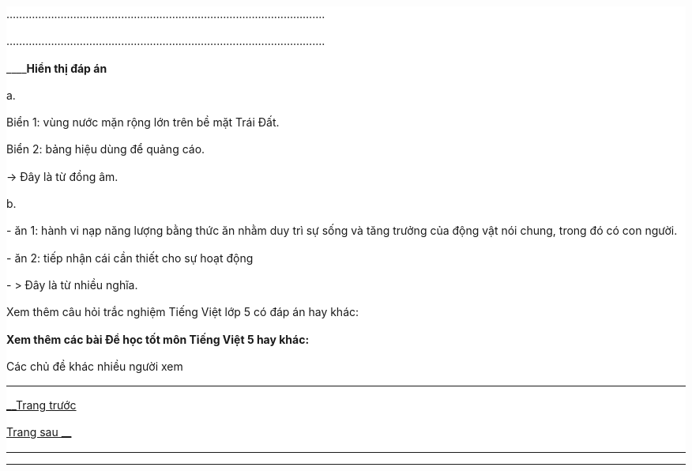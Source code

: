 ……………………………………………………………………………………….

……………………………………………………………………………………….

____**Hiển thị đáp án**

a. 

Biển 1: vùng nước mặn rộng lớn trên bề mặt Trái Đất.

Biển 2: bảng hiệu dùng để quảng cáo.

-> Đây là từ đồng âm.

b.

\- ăn 1: hành vi nạp năng lượng bằng thức ăn nhằm duy trì sự sống và tăng trưởng của động vật nói chung, trong đó có con người. 

\- ăn 2: tiếp nhận cái cần thiết cho sự hoạt động 

\- > Đây là từ nhiều nghĩa.

Xem thêm câu hỏi trắc nghiệm Tiếng Việt lớp 5 có đáp án hay khác:

**Xem thêm các bài Để học tốt môn Tiếng Việt 5 hay khác:**

Các chủ đề khác nhiều người xem 

* * *

[__Trang trước](https://vietjack.com/tieng-viet-lop-5/bai-tap-trac-nghiem-tieng-viet-lop-5.jsp)

[Trang sau __](https://vietjack.com/tieng-viet-lop-5/bai-tap-trac-nghiem-tieng-viet-lop-5.jsp)

* * *

* * *
